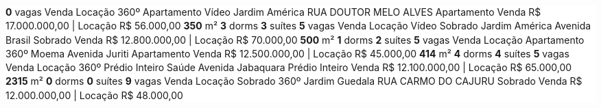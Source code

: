 **0** vagas 
Venda Locação 360º
Apartamento 
Vídeo
Jardim América 
RUA DOUTOR MELO ALVES
Apartamento
Venda R$ 17.000.000,00
|
Locação R$ 56.000,00
**350** m² 
**3** dorms 
**3** suítes 
**5** vagas 
Venda Locação Vídeo
Sobrado 
Jardim América 
Avenida Brasil
Sobrado
Venda R$ 12.800.000,00
|
Locação R$ 70.000,00
**500** m² 
**1** dorms 
**2** suítes 
**5** vagas 
Venda Locação
Apartamento 
360º
Moema 
Avenida Juriti
Apartamento
Venda R$ 12.500.000,00
|
Locação R$ 45.000,00
**414** m² 
**4** dorms 
**4** suítes 
**5** vagas 
Venda Locação 360º
Prédio Inteiro 
Saúde 
Avenida Jabaquara
Prédio Inteiro
Venda R$ 12.100.000,00
|
Locação R$ 65.000,00
**2315** m² 
**0** dorms 
**0** suítes 
**9** vagas 
Venda Locação
Sobrado 
360º
Jardim Guedala 
RUA CARMO DO CAJURU
Sobrado
Venda R$ 12.000.000,00
|
Locação R$ 48.000,00
